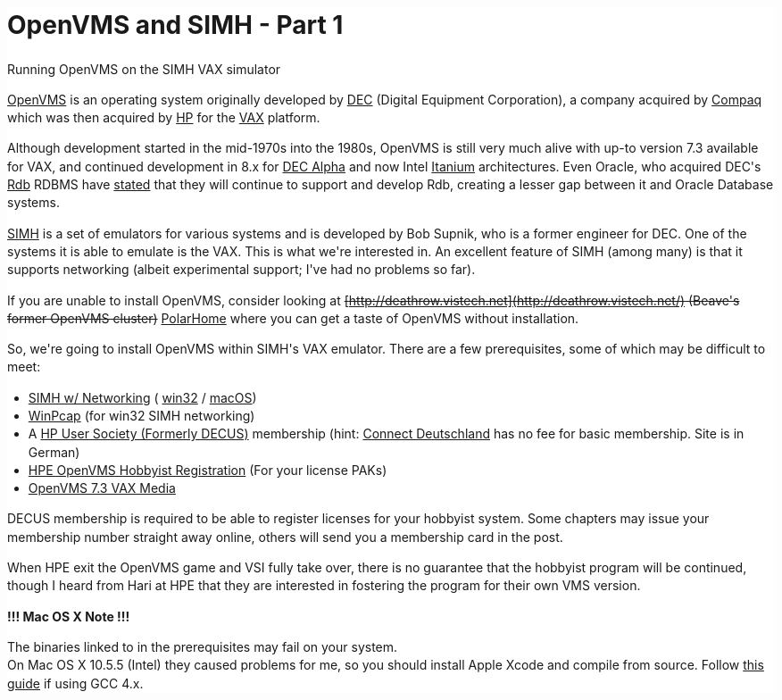 # OpenVMS and SIMH - Part 1
Running OpenVMS on the SIMH VAX simulator

[OpenVMS](http://en.wikipedia.org/wiki/OpenVMS)  is an operating system originally developed by  [DEC](http://en.wikipedia.org/wiki/Digital_Equipment_Corporation)  (Digital Equipment Corporation), a company acquired by  [Compaq](http://en.wikipedia.org/wiki/Compaq)  which was then acquired by  [HP](http://en.wikipedia.org/wiki/Hewlett-Packard)  for the  [VAX](http://en.wikipedia.org/wiki/VAX)  platform.  
  
Although development started in the mid-1970s into the 1980s, OpenVMS is still very much alive with up-to version 7.3 available for VAX, and continued development in 8.x for  [DEC Alpha](http://en.wikipedia.org/wiki/DEC_Alpha)  and now Intel  [Itanium](http://en.wikipedia.org/wiki/Itanium)  architectures. Even Oracle, who acquired DEC's  [Rdb](http://en.wikipedia.org/wiki/Oracle_Rdb)  RDBMS have  [stated](http://www.oracle.com/technology/products/rdb/htdocs/rdb7/rdb_statement_of_direction.html)  that they will continue to support and develop Rdb, creating a lesser gap between it and Oracle Database systems.  
  
[SIMH](http://en.wikipedia.org/wiki/SIMH)  is a set of emulators for various systems and is developed by Bob Supnik, who is a former engineer for DEC. One of the systems it is able to emulate is the VAX. This is what we're interested in. An excellent feature of SIMH (among many) is that it supports networking (albeit experimental support; I've had no problems so far).  
  
If you are unable to install OpenVMS, consider looking at  ~~[http://deathrow.vistech.net](http://deathrow.vistech.net/)  (Beave's former OpenVMS cluster)~~ [PolarHome](http://www.polarhome.com/) where you can get a taste of OpenVMS without installation.  
  
So, we're going to install OpenVMS within SIMH's VAX emulator. There are a few prerequisites, some of which may be difficult to meet:

-   [SIMH w/ Networking](http://simh.trailing-edge.com/)  (  [win32](http://simh.trailing-edge.com/sources/simhv38-0-exe-ether.zip)  /  [macOS](http://macappstore.org/simh/))
-   [WinPcap](http://www.winpcap.org/)  (for win32 SIMH networking)
-   A  [HP User Society (Formerly DECUS)](http://en.wikipedia.org/wiki/DECUS)  membership (hint:  [Connect Deutschland](https://www.connect-community.de/Membership/application)  has no fee for basic membership. Site is in German)
-  [HPE OpenVMS Hobbyist Registration](https://www.hpe.com/h41268/live/index_e.aspx?qid=24548)  (For your license PAKs)
-   [OpenVMS 7.3 VAX Media](http://mirrors.pdp-11.ru/_vax__/_VMS/_distrib/7.X/)

DECUS membership is required to be able to register licenses for your hobbyist system. Some chapters may issue your membership number straight away online, others will send you a membership card in the post.

When HPE exit the OpenVMS game and VSI fully take over, there is no guarantee that the hobbyist program will be continued, though I heard from Hari at HPE that they are interested in fostering the program for their own VMS version.
  
**!!! Mac OS X Note !!!**  
  
The binaries linked to in the prerequisites may fail on your system.  
On Mac OS X 10.5.5 (Intel) they caused problems for me, so you should  install Apple Xcode and compile from source. Follow [this guide](https://web.archive.org/web/20090312034321/http://64.223.189.234/node/922) if using GCC 4.x.  
  